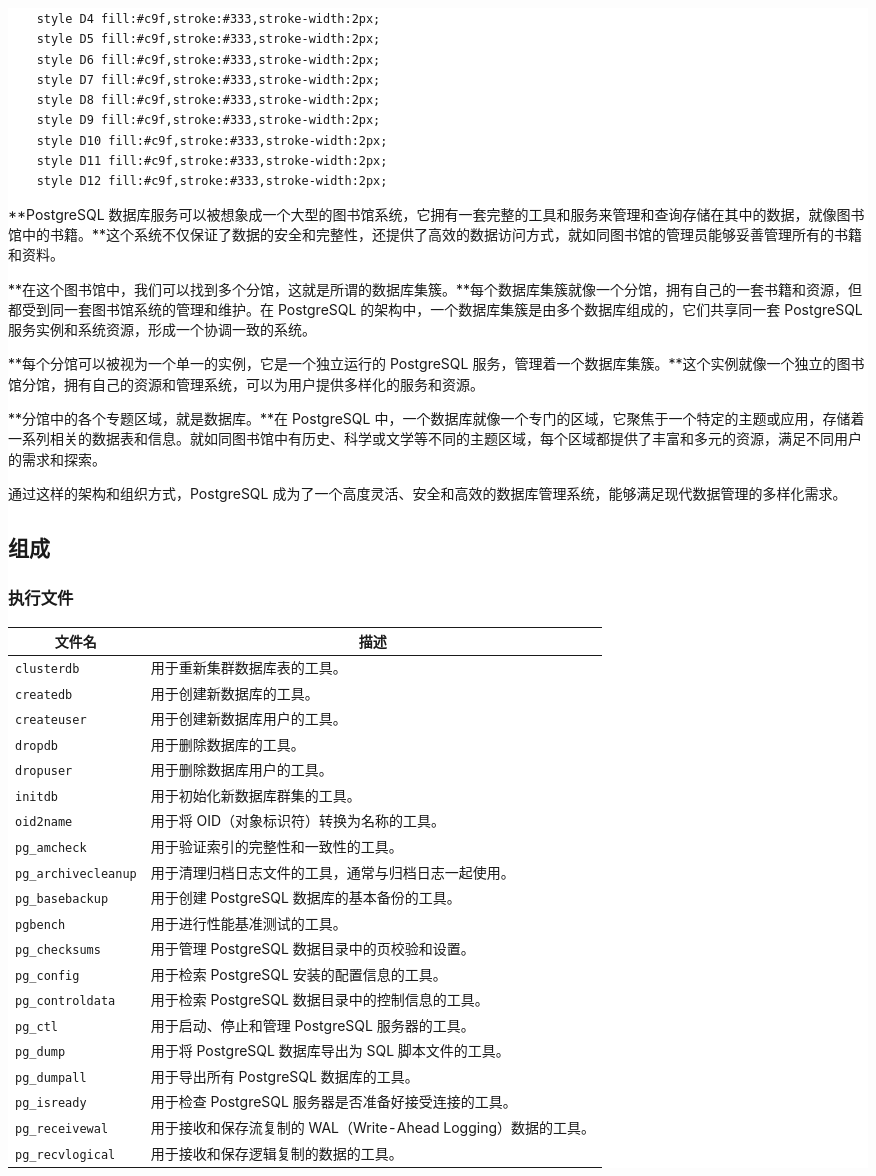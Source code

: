 ```mermaid
    style D4 fill:#c9f,stroke:#333,stroke-width:2px;
    style D5 fill:#c9f,stroke:#333,stroke-width:2px;
    style D6 fill:#c9f,stroke:#333,stroke-width:2px;
    style D7 fill:#c9f,stroke:#333,stroke-width:2px;
    style D8 fill:#c9f,stroke:#333,stroke-width:2px;
    style D9 fill:#c9f,stroke:#333,stroke-width:2px;
    style D10 fill:#c9f,stroke:#333,stroke-width:2px;
    style D11 fill:#c9f,stroke:#333,stroke-width:2px;
    style D12 fill:#c9f,stroke:#333,stroke-width:2px;
```

**PostgreSQL 数据库服务可以被想象成一个大型的图书馆系统，它拥有一套完整的工具和服务来管理和查询存储在其中的数据，就像图书馆中的书籍。**这个系统不仅保证了数据的安全和完整性，还提供了高效的数据访问方式，就如同图书馆的管理员能够妥善管理所有的书籍和资料。

**在这个图书馆中，我们可以找到多个分馆，这就是所谓的数据库集簇。**每个数据库集簇就像一个分馆，拥有自己的一套书籍和资源，但都受到同一套图书馆系统的管理和维护。在 PostgreSQL 的架构中，一个数据库集簇是由多个数据库组成的，它们共享同一套 PostgreSQL 服务实例和系统资源，形成一个协调一致的系统。

**每个分馆可以被视为一个单一的实例，它是一个独立运行的 PostgreSQL 服务，管理着一个数据库集簇。**这个实例就像一个独立的图书馆分馆，拥有自己的资源和管理系统，可以为用户提供多样化的服务和资源。

**分馆中的各个专题区域，就是数据库。**在 PostgreSQL 中，一个数据库就像一个专门的区域，它聚焦于一个特定的主题或应用，存储着一系列相关的数据表和信息。就如同图书馆中有历史、科学或文学等不同的主题区域，每个区域都提供了丰富和多元的资源，满足不同用户的需求和探索。

通过这样的架构和组织方式，PostgreSQL 成为了一个高度灵活、安全和高效的数据库管理系统，能够满足现代数据管理的多样化需求。

## 组成

### 执行文件

| 文件名              | 描述                                                         |
| ------------------- | ------------------------------------------------------------ |
| `clusterdb`         | 用于重新集群数据库表的工具。                                 |
| `createdb`          | 用于创建新数据库的工具。                                     |
| `createuser`        | 用于创建新数据库用户的工具。                                 |
| `dropdb`            | 用于删除数据库的工具。                                       |
| `dropuser`          | 用于删除数据库用户的工具。                                   |
| `initdb`            | 用于初始化新数据库群集的工具。                               |
| `oid2name`          | 用于将 OID（对象标识符）转换为名称的工具。                   |
| `pg_amcheck`        | 用于验证索引的完整性和一致性的工具。                         |
| `pg_archivecleanup` | 用于清理归档日志文件的工具，通常与归档日志一起使用。         |
| `pg_basebackup`     | 用于创建 PostgreSQL 数据库的基本备份的工具。                 |
| `pgbench`           | 用于进行性能基准测试的工具。                                 |
| `pg_checksums`      | 用于管理 PostgreSQL 数据目录中的页校验和设置。               |
| `pg_config`         | 用于检索 PostgreSQL 安装的配置信息的工具。                   |
| `pg_controldata`    | 用于检索 PostgreSQL 数据目录中的控制信息的工具。             |
| `pg_ctl`            | 用于启动、停止和管理 PostgreSQL 服务器的工具。               |
| `pg_dump`           | 用于将 PostgreSQL 数据库导出为 SQL 脚本文件的工具。          |
| `pg_dumpall`        | 用于导出所有 PostgreSQL 数据库的工具。                       |
| `pg_isready`        | 用于检查 PostgreSQL 服务器是否准备好接受连接的工具。         |
| `pg_receivewal`     | 用于接收和保存流复制的 WAL（Write-Ahead Logging）数据的工具。 |
| `pg_recvlogical`    | 用于接收和保存逻辑复制的数据的工具。                         |